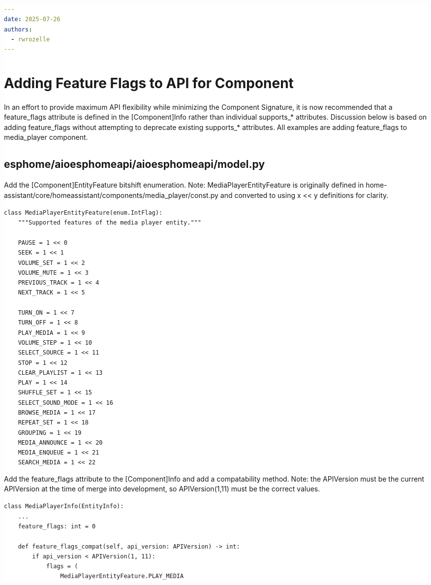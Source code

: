 ```yaml
---
date: 2025-07-26
authors: 
  - rwrozelle
---
```


# Adding Feature Flags to API for Component

In an effort to provide maximum API flexibility while minimizing the Component Signature, it is now recommended that a
feature_flags attribute is defined in the [Component]Info rather than individual supports_* attributes.
Discussion below is based on adding feature_flags without attempting to deprecate existing supports_* attributes.
All examples are adding feature_flags to media_player component.

## esphome/aioesphomeapi/aioesphomeapi/model.py
Add the [Component]EntityFeature bitshift enumeration.
Note: MediaPlayerEntityFeature is originally defined in home-assistant/core/homeassistant/components/media_player/const.py
and converted to using x << y definitions for clarity.
```
class MediaPlayerEntityFeature(enum.IntFlag):
    """Supported features of the media player entity."""

    PAUSE = 1 << 0
    SEEK = 1 << 1
    VOLUME_SET = 1 << 2
    VOLUME_MUTE = 1 << 3
    PREVIOUS_TRACK = 1 << 4
    NEXT_TRACK = 1 << 5

    TURN_ON = 1 << 7
    TURN_OFF = 1 << 8
    PLAY_MEDIA = 1 << 9
    VOLUME_STEP = 1 << 10
    SELECT_SOURCE = 1 << 11
    STOP = 1 << 12
    CLEAR_PLAYLIST = 1 << 13
    PLAY = 1 << 14
    SHUFFLE_SET = 1 << 15
    SELECT_SOUND_MODE = 1 << 16
    BROWSE_MEDIA = 1 << 17
    REPEAT_SET = 1 << 18
    GROUPING = 1 << 19
    MEDIA_ANNOUNCE = 1 << 20
    MEDIA_ENQUEUE = 1 << 21
    SEARCH_MEDIA = 1 << 22
```
Add the feature_flags attribute to the [Component]Info and add a compatability method.
Note: the APIVersion must be the current APIVersion at the time of merge into development, so APIVersion(1,11) must be the correct values.
```
class MediaPlayerInfo(EntityInfo):
    ...
    feature_flags: int = 0

    def feature_flags_compat(self, api_version: APIVersion) -> int:
        if api_version < APIVersion(1, 11):
            flags = (
                MediaPlayerEntityFeature.PLAY_MEDIA
```